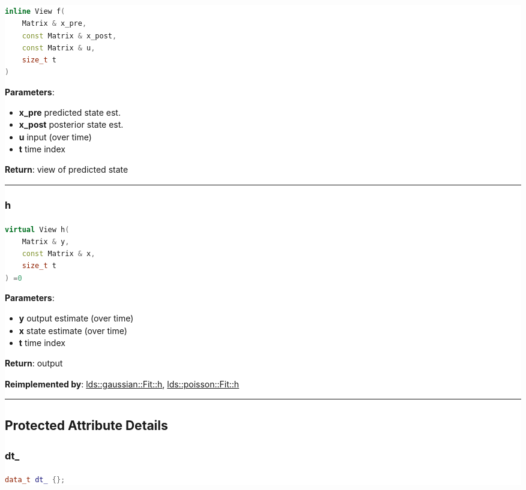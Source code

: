 ```cpp
inline View f(
    Matrix & x_pre,
    const Matrix & x_post,
    const Matrix & u,
    size_t t
)
```



**Parameters**:

  * **x_pre** predicted state est. 
  * **x_post** posterior state est. 
  * **u** input (over time) 
  * **t** time index


**Return**: view of predicted state 

---
### **h**

```cpp
virtual View h(
    Matrix & y,
    const Matrix & x,
    size_t t
) =0
```



**Parameters**:

  * **y** output estimate (over time) 
  * **x** state estimate (over time) 
  * **t** time index


**Return**: output 

**Reimplemented by**: [lds::gaussian::Fit::h](/lds-ctrl-est/docs/api/classes/classlds_1_1gaussian_1_1_fit/#function-h), [lds::poisson::Fit::h](/lds-ctrl-est/docs/api/classes/classlds_1_1poisson_1_1_fit/#function-h)


---


## Protected Attribute Details

### **dt_**

```cpp
data_t dt_ {};
```
